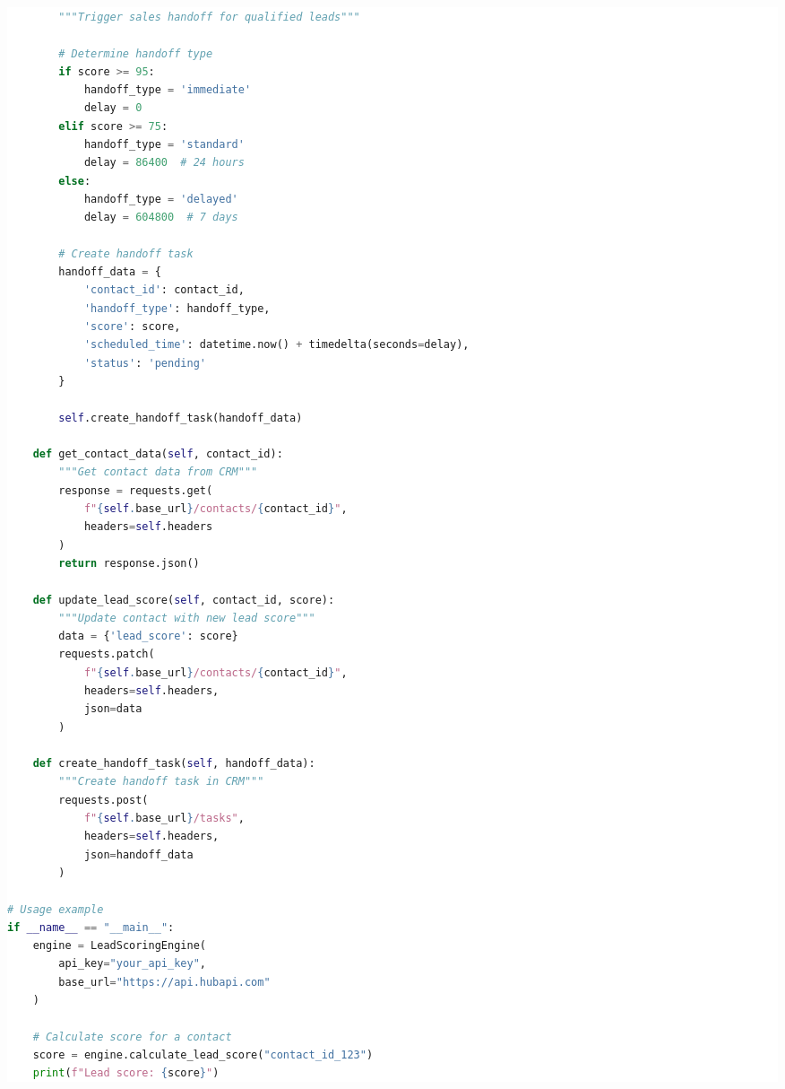 ```python
        """Trigger sales handoff for qualified leads"""
        
        # Determine handoff type
        if score >= 95:
            handoff_type = 'immediate'
            delay = 0
        elif score >= 75:
            handoff_type = 'standard'
            delay = 86400  # 24 hours
        else:
            handoff_type = 'delayed'
            delay = 604800  # 7 days
        
        # Create handoff task
        handoff_data = {
            'contact_id': contact_id,
            'handoff_type': handoff_type,
            'score': score,
            'scheduled_time': datetime.now() + timedelta(seconds=delay),
            'status': 'pending'
        }
        
        self.create_handoff_task(handoff_data)
    
    def get_contact_data(self, contact_id):
        """Get contact data from CRM"""
        response = requests.get(
            f"{self.base_url}/contacts/{contact_id}",
            headers=self.headers
        )
        return response.json()
    
    def update_lead_score(self, contact_id, score):
        """Update contact with new lead score"""
        data = {'lead_score': score}
        requests.patch(
            f"{self.base_url}/contacts/{contact_id}",
            headers=self.headers,
            json=data
        )
    
    def create_handoff_task(self, handoff_data):
        """Create handoff task in CRM"""
        requests.post(
            f"{self.base_url}/tasks",
            headers=self.headers,
            json=handoff_data
        )

# Usage example
if __name__ == "__main__":
    engine = LeadScoringEngine(
        api_key="your_api_key",
        base_url="https://api.hubapi.com"
    )
    
    # Calculate score for a contact
    score = engine.calculate_lead_score("contact_id_123")
    print(f"Lead score: {score}")
```
